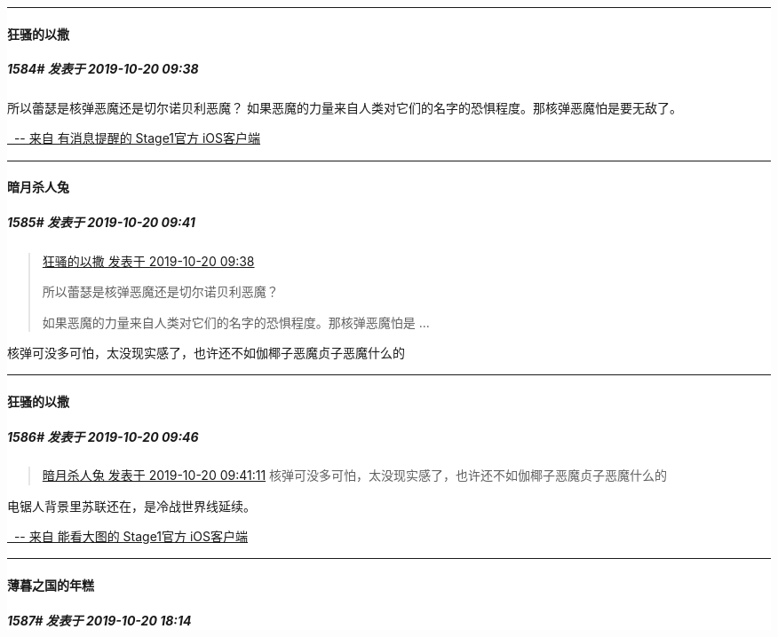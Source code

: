 





*****

####  狂骚的以撒  
##### 1584#       发表于 2019-10-20 09:38




所以蕾瑟是核弹恶魔还是切尔诺贝利恶魔？
如果恶魔的力量来自人类对它们的名字的恐惧程度。那核弹恶魔怕是要无敌了。

[  -- 来自 有消息提醒的 Stage1官方 iOS客户端](https://itunes.apple.com/fi/app/saraba1st/id1221237470?mt=8)







*****

####  暗月杀人兔  
##### 1585#       发表于 2019-10-20 09:41



<blockquote><a href="httphttps://bbs.saraba1st.com/2b/forum.php?mod=redirect&amp;goto=findpost&amp;pid=45255638&amp;ptid=1794543" target="_blank">狂骚的以撒 发表于 2019-10-20 09:38</a>

所以蕾瑟是核弹恶魔还是切尔诺贝利恶魔？

如果恶魔的力量来自人类对它们的名字的恐惧程度。那核弹恶魔怕是 ...</blockquote>
核弹可没多可怕，太没现实感了，也许还不如伽椰子恶魔贞子恶魔什么的







*****

####  狂骚的以撒  
##### 1586#       发表于 2019-10-20 09:46



<blockquote><a href="httphttps://bbs.saraba1st.com/2b/forum.php?mod=redirect&amp;goto=findpost&amp;pid=45255649&amp;ptid=1794543" target="_blank">暗月杀人兔 发表于 2019-10-20 09:41:11</a>
核弹可没多可怕，太没现实感了，也许还不如伽椰子恶魔贞子恶魔什么的</blockquote>电锯人背景里苏联还在，是冷战世界线延续。

[  -- 来自 能看大图的 Stage1官方 iOS客户端](https://itunes.apple.com/fi/app/saraba1st/id1221237470?mt=8)







*****

####  薄暮之国的年糕  
##### 1587#       发表于 2019-10-20 18:14
